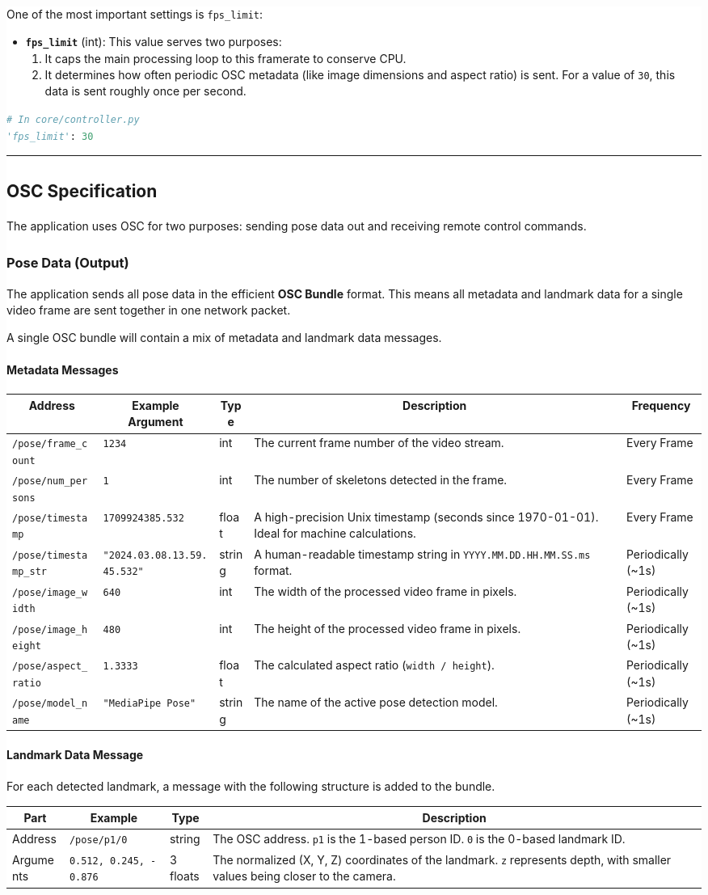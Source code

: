 One of the most important settings is `fps_limit`:

-   **`fps_limit`** (int): This value serves two purposes:
    1.  It caps the main processing loop to this framerate to conserve CPU.
    2.  It determines how often periodic OSC metadata (like image dimensions and aspect ratio) is sent. For a value of `30`, this data is sent roughly once per second.

```python
# In core/controller.py
'fps_limit': 30
```

---
## OSC Specification

The application uses OSC for two purposes: sending pose data out and receiving remote control commands.

### Pose Data (Output)

The application sends all pose data in the efficient **OSC Bundle** format. This means all metadata and landmark data for a single video frame are sent together in one network packet.

A single OSC bundle will contain a mix of metadata and landmark data messages.

#### Metadata Messages

| Address | Example Argument | Type | Description | Frequency |
|---|---|---|---|---|
| `/pose/frame_count` | `1234` | int | The current frame number of the video stream. | Every Frame |
| `/pose/num_persons` | `1` | int | The number of skeletons detected in the frame. | Every Frame |
| `/pose/timestamp` | `1709924385.532` | float | A high-precision Unix timestamp (seconds since 1970-01-01). Ideal for machine calculations. | Every Frame |
| `/pose/timestamp_str` | `"2024.03.08.13.59.45.532"` | string | A human-readable timestamp string in `YYYY.MM.DD.HH.MM.SS.ms` format. | Periodically (~1s) |
| `/pose/image_width` | `640` | int | The width of the processed video frame in pixels. | Periodically (~1s) |
| `/pose/image_height` | `480` | int | The height of the processed video frame in pixels. | Periodically (~1s) |
| `/pose/aspect_ratio` | `1.3333` | float | The calculated aspect ratio (`width / height`). | Periodically (~1s) |
| `/pose/model_name` | `"MediaPipe Pose"` | string | The name of the active pose detection model. | Periodically (~1s) |


#### Landmark Data Message

For each detected landmark, a message with the following structure is added to the bundle.

| Part | Example | Type | Description |
|---|---|---|---|
| Address | `/pose/p1/0` | string | The OSC address. `p1` is the 1-based person ID. `0` is the 0-based landmark ID. |
| Arguments | `0.512, 0.245, -0.876` | 3 floats | The normalized (X, Y, Z) coordinates of the landmark. `z` represents depth, with smaller values being closer to the camera. |
